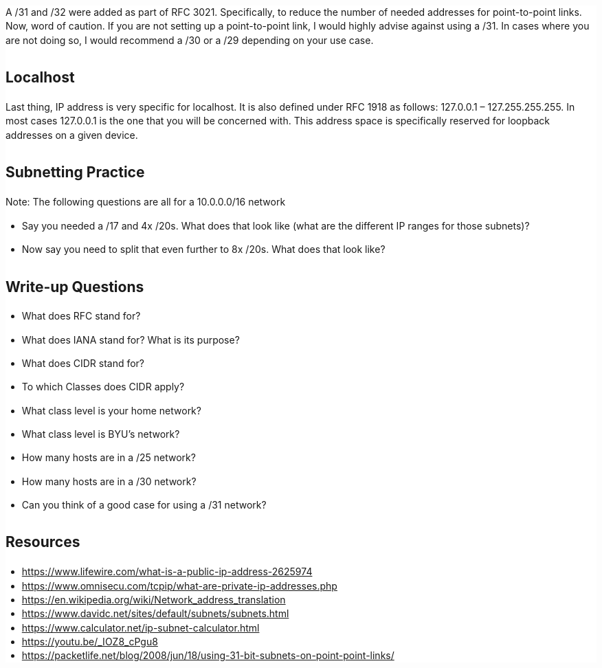 A /31 and /32 were added as part of RFC 3021. Specifically, to reduce the number of needed addresses for point-to-point links. Now, word of caution. If you are not setting up a point-to-point link, I would highly advise against using a /31. In cases where you are not doing so, I would recommend a /30 or a /29 depending on your use case.

## Localhost

Last thing, IP address is very specific for localhost. It is also defined under RFC 1918 as follows:
127.0.0.1 – 127.255.255.255. In most cases 127.0.0.1 is the one that you will be concerned with. This address space is specifically reserved for loopback addresses on a given device.

## Subnetting Practice

Note: The following questions are all for a 10.0.0.0/16 network
-	Say you needed a /17 and 4x /20s. What does that look like (what are the different IP ranges for those subnets)?



-	Now say you need to split that even further to 8x /20s. What does that look like?




## Write-up Questions
-	What does RFC stand for?

-	What does IANA stand for? What is its purpose?

-	What does CIDR stand for?

-	To which Classes does CIDR apply?

-	What class level is your home network?

-	What class level is BYU’s network?

-	How many hosts are in a /25 network?

-	How many hosts are in a /30 network?

-	Can you think of a good case for using a /31 network? 


## Resources

-	https://www.lifewire.com/what-is-a-public-ip-address-2625974
-	https://www.omnisecu.com/tcpip/what-are-private-ip-addresses.php
-	https://en.wikipedia.org/wiki/Network_address_translation
-	https://www.davidc.net/sites/default/subnets/subnets.html
-	https://www.calculator.net/ip-subnet-calculator.html
-	https://youtu.be/_IOZ8_cPgu8
-	https://packetlife.net/blog/2008/jun/18/using-31-bit-subnets-on-point-point-links/


